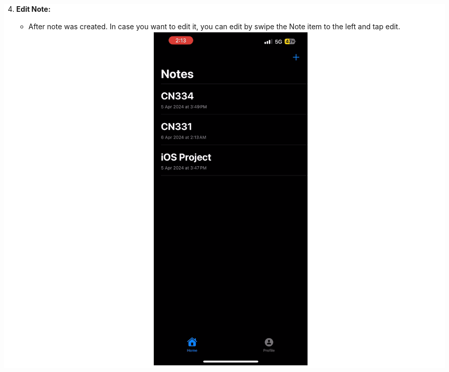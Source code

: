4. **Edit Note:**
   - After note was created. In case you want to edit it, you can edit by swipe the Note item to the left and tap edit.

    <div align="center">
      <img src="img/EditNote.gif" alt="edit" width=300>
    </div>
